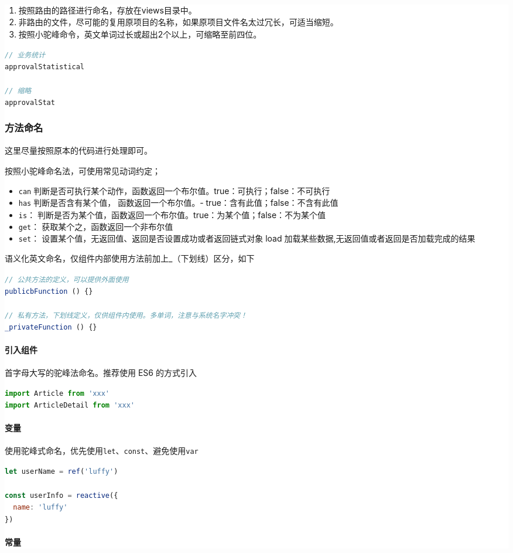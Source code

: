 1. 按照路由的路径进行命名，存放在views目录中。
2. 非路由的文件，尽可能的复用原项目的名称，如果原项目文件名太过冗长，可适当缩短。
3. 按照小驼峰命令，英文单词过长或超出2个以上，可缩略至前四位。

```js
// 业务统计 
approvalStatistical 

// 缩略 
approvalStat
```



### 方法命名

这里尽量按照原本的代码进行处理即可。

按照小驼峰命名法，可使用常见动词约定；

- `can` 判断是否可执行某个动作，函数返回一个布尔值。true：可执行；false：不可执行
- `has` 判断是否含有某个值， 函数返回一个布尔值。- true：含有此值；false：不含有此值
- `is`： 判断是否为某个值，函数返回一个布尔值。true：为某个值；false：不为某个值
- `get`： 获取某个之，函数返回一个非布尔值
- `set`： 设置某个值，无返回值、返回是否设置成功或者返回链式对象 load 加载某些数据,无返回值或者返回是否加载完成的结果

语义化英文命名，仅组件内部使用方法前加上_（下划线）区分，如下

```js
// 公共方法的定义，可以提供外面使用
publicbFunction () {} 

// 私有方法，下划线定义，仅供组件内使用。多单词，注意与系统名字冲突！
_privateFunction () {} 
```

#### 引入组件

首字母大写的驼峰法命名。推荐使用 ES6 的方式引入

```js
import Article from 'xxx' 
import ArticleDetail from 'xxx'
```

#### 变量

使用驼峰式命名，优先使用`let`、`const`、避免使用`var`

```js
let userName = ref('luffy')

const userInfo = reactive({ 
  name: 'luffy'
})
```

#### 常量
